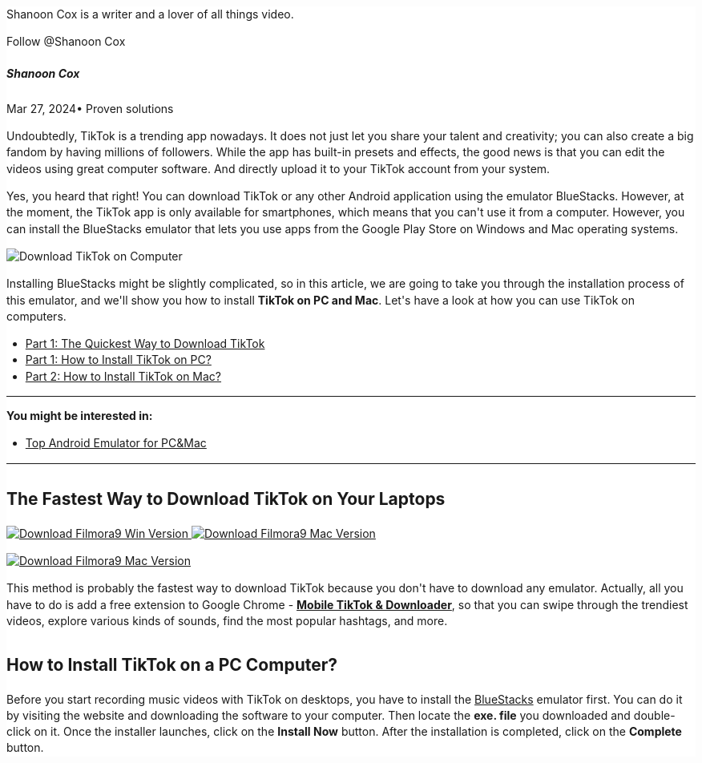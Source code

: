 Shanoon Cox is a writer and a lover of all things video.

Follow @Shanoon Cox

##### Shanoon Cox

 Mar 27, 2024• Proven solutions

Undoubtedly, TikTok is a trending app nowadays. It does not just let you share your talent and creativity; you can also create a big fandom by having millions of followers. While the app has built-in presets and effects, the good news is that you can edit the videos using great computer software. And directly upload it to your TikTok account from your system.

Yes, you heard that right! You can download TikTok or any other Android application using the emulator BlueStacks. However, at the moment, the TikTok app is only available for smartphones, which means that you can't use it from a computer. However, you can install the BlueStacks emulator that lets you use apps from the Google Play Store on Windows and Mac operating systems.

![Download TikTok on Computer](https://images.wondershare.com/filmora/article-images/download-tiktok-on-computer.jpg)

Installing BlueStacks might be slightly complicated, so in this article, we are going to take you through the installation process of this emulator, and we'll show you how to install **TikTok on PC and Mac**. Let's have a look at how you can use TikTok on computers.

* [Part 1: The Quickest Way to Download TikTok](#part1)
* [Part 1: How to Install TikTok on PC?](#part2)
* [Part 2: How to Install TikTok on Mac?](#part3)

---

**You might be interested in:**

* [Top Android Emulator for PC&Mac](https://tools.techidaily.com/wondershare/filmora/download/)

---

## The Fastest Way to Download TikTok on Your Laptops

[![Download Filmora9 Win Version](https://images.wondershare.com/filmora/guide/download-btn-win.jpg) ](https://tools.techidaily.com/wondershare/filmora/download/) [![Download Filmora9 Mac Version](https://images.wondershare.com/filmora/guide/download-btn-mac.jpg) ](https://tools.techidaily.com/wondershare/filmora/download/)

[![Download Filmora9 Mac Version](https://images.wondershare.com/filmora/images2022/download-mac-store.png) ](https://apps.apple.com/app/apple-store/id1516822341?pt=169436&ct=pc-article-top50&mt=8)

This method is probably the fastest way to download TikTok because you don't have to download any emulator. Actually, all you have to do is add a free extension to Google Chrome - [**Mobile TikTok & Downloader**](https://chrome.google.com/webstore/detail/mobile-tiktok-downloader/jdjgnjieephgfljfnfplfebalfecmghl?hl=en), so that you can swipe through the trendiest videos, explore various kinds of sounds, find the most popular hashtags, and more.

## How to Install TikTok on a PC Computer?

Before you start recording music videos with TikTok on desktops, you have to install the [BlueStacks](https://www.bluestacks.com/) emulator first. You can do it by visiting the website and downloading the software to your computer. Then locate the **exe. file** you downloaded and double-click on it. Once the installer launches, click on the **Install Now** button. After the installation is completed, click on the **Complete** button.
